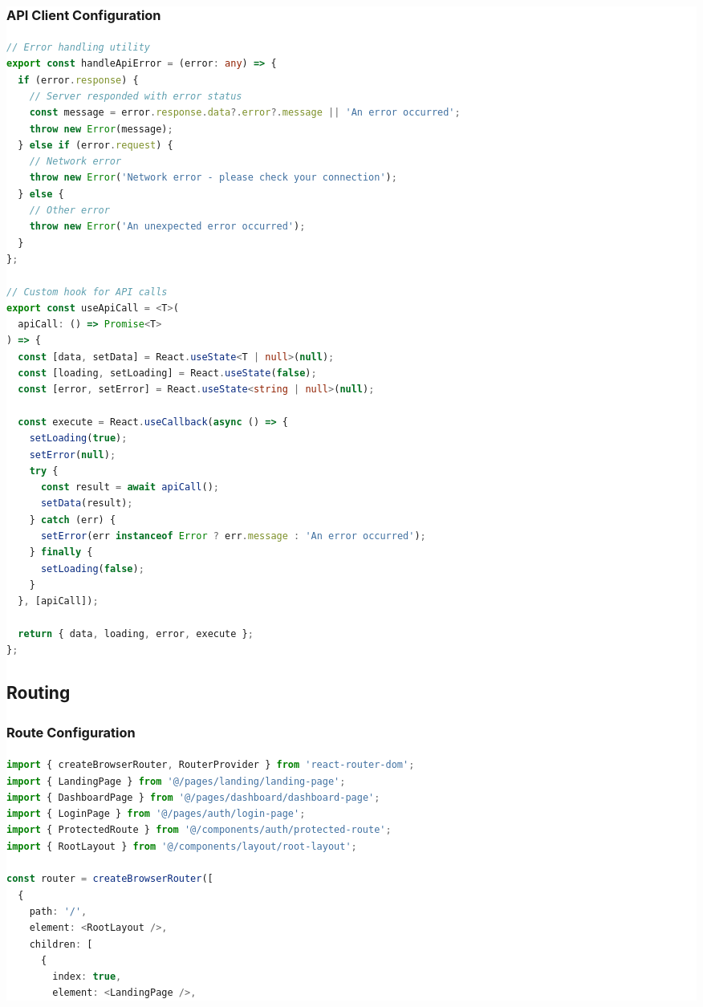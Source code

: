 ### API Client Configuration

```typescript
// Error handling utility
export const handleApiError = (error: any) => {
  if (error.response) {
    // Server responded with error status
    const message = error.response.data?.error?.message || 'An error occurred';
    throw new Error(message);
  } else if (error.request) {
    // Network error
    throw new Error('Network error - please check your connection');
  } else {
    // Other error
    throw new Error('An unexpected error occurred');
  }
};

// Custom hook for API calls
export const useApiCall = <T>(
  apiCall: () => Promise<T>
) => {
  const [data, setData] = React.useState<T | null>(null);
  const [loading, setLoading] = React.useState(false);
  const [error, setError] = React.useState<string | null>(null);

  const execute = React.useCallback(async () => {
    setLoading(true);
    setError(null);
    try {
      const result = await apiCall();
      setData(result);
    } catch (err) {
      setError(err instanceof Error ? err.message : 'An error occurred');
    } finally {
      setLoading(false);
    }
  }, [apiCall]);

  return { data, loading, error, execute };
};
```

## Routing

### Route Configuration

```typescript
import { createBrowserRouter, RouterProvider } from 'react-router-dom';
import { LandingPage } from '@/pages/landing/landing-page';
import { DashboardPage } from '@/pages/dashboard/dashboard-page';
import { LoginPage } from '@/pages/auth/login-page';
import { ProtectedRoute } from '@/components/auth/protected-route';
import { RootLayout } from '@/components/layout/root-layout';

const router = createBrowserRouter([
  {
    path: '/',
    element: <RootLayout />,
    children: [
      {
        index: true,
        element: <LandingPage />,
```